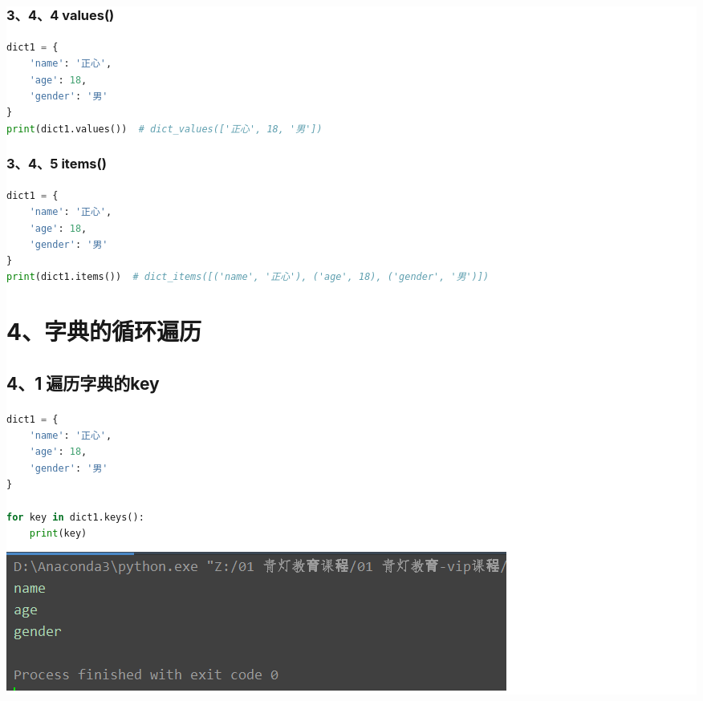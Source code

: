 

### 3、4、4 values()

``` python
dict1 = {
    'name': '正心',
    'age': 18,
    'gender': '男'
}
print(dict1.values())  # dict_values(['正心', 18, '男'])
```



### 3、4、5 items()

``` python
dict1 = {
    'name': '正心',
    'age': 18,
    'gender': '男'
}
print(dict1.items())  # dict_items([('name', '正心'), ('age', 18), ('gender', '男')])
```



# 4、字典的循环遍历

## 4、1 遍历字典的key

``` python
dict1 = {
    'name': '正心',
    'age': 18,
    'gender': '男'
}

for key in dict1.keys():
    print(key)
```

![image-20211220153848291](04-字典.assets/image-20211220153848291.png)
